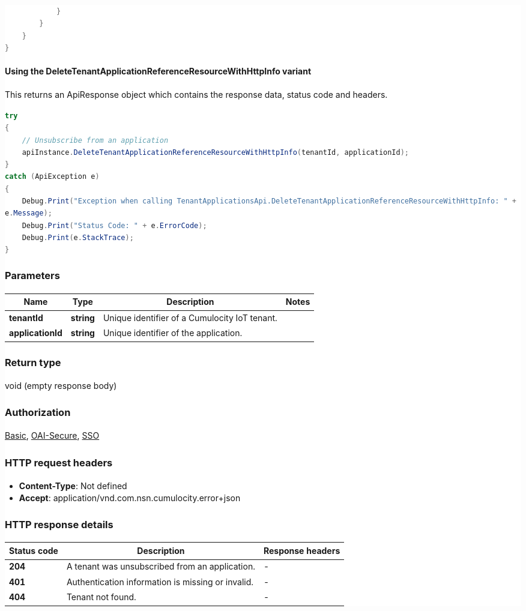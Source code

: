 ```csharp
            }
        }
    }
}
```

#### Using the DeleteTenantApplicationReferenceResourceWithHttpInfo variant
This returns an ApiResponse object which contains the response data, status code and headers.

```csharp
try
{
    // Unsubscribe from an application
    apiInstance.DeleteTenantApplicationReferenceResourceWithHttpInfo(tenantId, applicationId);
}
catch (ApiException e)
{
    Debug.Print("Exception when calling TenantApplicationsApi.DeleteTenantApplicationReferenceResourceWithHttpInfo: " + e.Message);
    Debug.Print("Status Code: " + e.ErrorCode);
    Debug.Print(e.StackTrace);
}
```

### Parameters

| Name | Type | Description | Notes |
|------|------|-------------|-------|
| **tenantId** | **string** | Unique identifier of a Cumulocity IoT tenant. |  |
| **applicationId** | **string** | Unique identifier of the application. |  |

### Return type

void (empty response body)

### Authorization

[Basic](../README.md#Basic), [OAI-Secure](../README.md#OAI-Secure), [SSO](../README.md#SSO)

### HTTP request headers

 - **Content-Type**: Not defined
 - **Accept**: application/vnd.com.nsn.cumulocity.error+json


### HTTP response details
| Status code | Description | Response headers |
|-------------|-------------|------------------|
| **204** | A tenant was unsubscribed from an application. |  -  |
| **401** | Authentication information is missing or invalid. |  -  |
| **404** | Tenant not found. |  -  |
